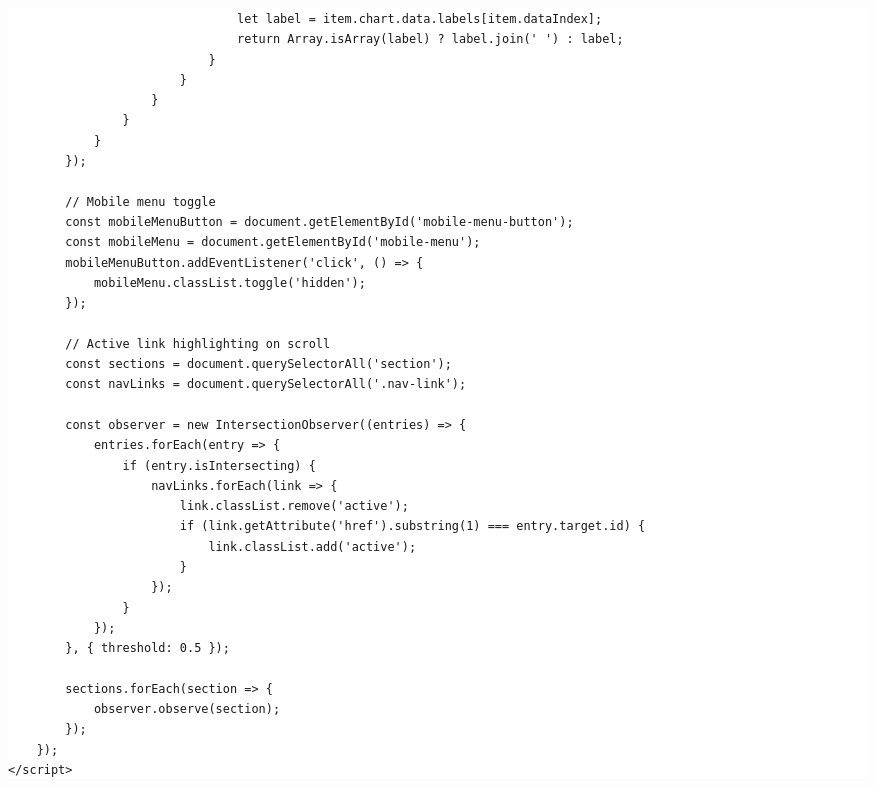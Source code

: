                                     let label = item.chart.data.labels[item.dataIndex];
                                    return Array.isArray(label) ? label.join(' ') : label;
                                }
                            }
                        }
                    }
                }
            });

            // Mobile menu toggle
            const mobileMenuButton = document.getElementById('mobile-menu-button');
            const mobileMenu = document.getElementById('mobile-menu');
            mobileMenuButton.addEventListener('click', () => {
                mobileMenu.classList.toggle('hidden');
            });

            // Active link highlighting on scroll
            const sections = document.querySelectorAll('section');
            const navLinks = document.querySelectorAll('.nav-link');

            const observer = new IntersectionObserver((entries) => {
                entries.forEach(entry => {
                    if (entry.isIntersecting) {
                        navLinks.forEach(link => {
                            link.classList.remove('active');
                            if (link.getAttribute('href').substring(1) === entry.target.id) {
                                link.classList.add('active');
                            }
                        });
                    }
                });
            }, { threshold: 0.5 });

            sections.forEach(section => {
                observer.observe(section);
            });
        });
    </script>

</body>
</html>

